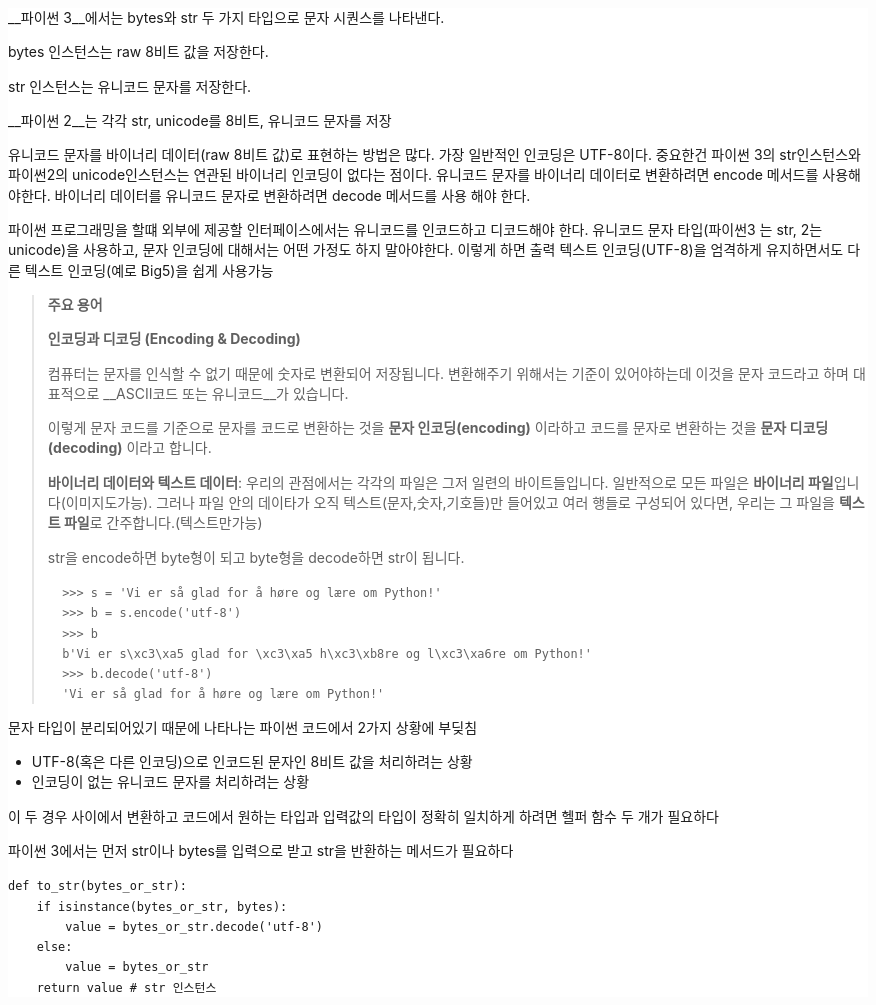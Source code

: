 __파이썬 3__에서는 bytes와 str 두 가지 타입으로 문자 시퀀스를 나타낸다.

bytes 인스턴스는 raw 8비트 값을 저장한다.

str 인스턴스는 유니코드 문자를 저장한다.

__파이썬 2__는 각각 str, unicode를 8비트, 유니코드 문자를 저장

유니코드 문자를 바이너리 데이터(raw 8비트 값)로 표현하는 방법은 많다. 가장 일반적인 인코딩은 UTF-8이다. 중요한건 파이썬 3의 str인스턴스와 파이썬2의 unicode인스턴스는 연관된 바이너리 인코딩이 없다는 점이다. 유니코드 문자를 바이너리 데이터로 변환하려면 encode 메서드를 사용해야한다. 바이너리 데이터를 유니코드 문자로 변환하려면 decode 메서드를 사용 해야 한다. 

파이썬 프로그래밍을 할떄 외부에 제공할 인터페이스에서는 유니코드를 인코드하고 디코드해야 한다. 유니코드 문자 타입(파이썬3 는 str, 2는 unicode)을 사용하고, 문자 인코딩에 대해서는 어떤 가정도 하지 말아야한다. 이렇게 하면 출력 텍스트 인코딩(UTF-8)을 엄격하게 유지하면서도 다른 텍스트 인코딩(예로 Big5)을 쉽게 사용가능 

> __주요 용어__
>
> **인코딩과 디코딩 (Encoding & Decoding)**
>
> 컴퓨터는 문자를 인식할 수 없기 때문에 숫자로 변환되어 저장됩니다. 변환해주기 위해서는 기준이 있어야하는데 이것을 문자 코드라고 하며 대표적으로 __ASCII코드 또는 유니코드__가 있습니다.
>
> 이렇게 문자 코드를 기준으로 문자를 코드로 변환하는 것을 **문자 인코딩(encoding)** 이라하고 코드를 문자로 변환하는 것을 **문자 디코딩(decoding)** 이라고 합니다.
>
> __바이너리 데이터와 텍스트 데이터__: 우리의 관점에서는 각각의 파일은 그저 일련의 바이트들입니다. 일반적으로 모든 파일은 **바이너리 파일**입니다(이미지도가능). 그러나 파일 안의 데이타가 오직 텍스트(문자,숫자,기호들)만 들어있고 여러 행들로 구성되어 있다면, 우리는 그 파일을 **텍스트 파일**로 간주합니다.(텍스트만가능)
>
> str을 encode하면 byte형이 되고 byte형을 decode하면 str이 됩니다.
>
> ```
>   >>> s = 'Vi er så glad for å høre og lære om Python!'
>   >>> b = s.encode('utf-8')
>   >>> b
>   b'Vi er s\xc3\xa5 glad for \xc3\xa5 h\xc3\xb8re og l\xc3\xa6re om Python!'
>   >>> b.decode('utf-8')
>   'Vi er så glad for å høre og lære om Python!'
> ```

문자 타입이 분리되어있기 때문에 나타나는 파이썬 코드에서 2가지 상황에 부딪침

- UTF-8(혹은 다른 인코딩)으로 인코드된 문자인 8비트 값을 처리하려는 상황
- 인코딩이 없는 유니코드 문자를 처리하려는 상황

이 두 경우 사이에서 변환하고 코드에서 원하는 타입과 입력값의 타입이 정확히 일치하게 하려면 헬퍼 함수 두 개가 필요하다

파이썬 3에서는 먼저 str이나 bytes를 입력으로 받고 str을 반환하는 메서드가 필요하다

```
def to_str(bytes_or_str):
    if isinstance(bytes_or_str, bytes):
        value = bytes_or_str.decode('utf-8')
    else:
        value = bytes_or_str
    return value # str 인스턴스
```
